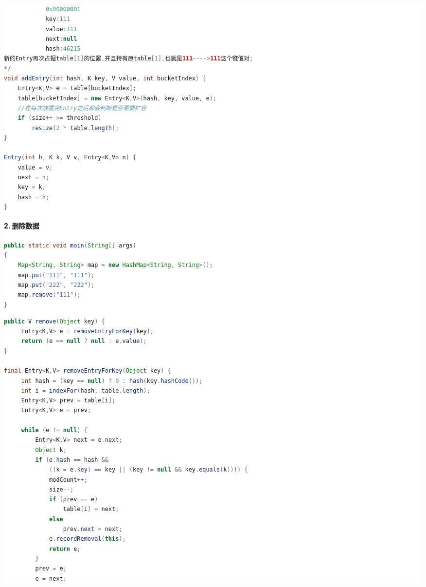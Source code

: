 ```java
			0x00000001		
			key:111
			value:111
			next:null
			hash:46215
新的Entry再次占据table[1]的位置,并且持有原table[1],也就是111---->111这个键值对;			
*/
void addEntry(int hash, K key, V value, int bucketIndex) {
    Entry<K,V> e = table[bucketIndex];
    table[bucketIndex] = new Entry<K,V>(hash, key, value, e);
    //在每次放置完Entry之后都会判断是否需要扩容
    if (size++ >= threshold)
        resize(2 * table.length);
}

Entry(int h, K k, V v, Entry<K,V> n) {
    value = v;
    next = n;
    key = k;
    hash = h;
}
```



#### 2. 删除数据

```java
public static void main(String[] args)
{
	Map<String, String> map = new HashMap<String, String>();
    map.put("111", "111");
    map.put("222", "222");
  	map.remove("111");
}
```

```java
public V remove(Object key) {
     Entry<K,V> e = removeEntryForKey(key);
     return (e == null ? null : e.value);
}

final Entry<K,V> removeEntryForKey(Object key) {
     int hash = (key == null) ? 0 : hash(key.hashCode());
     int i = indexFor(hash, table.length);
     Entry<K,V> prev = table[i];
     Entry<K,V> e = prev;
 
     while (e != null) {
         Entry<K,V> next = e.next;
         Object k;
         if (e.hash == hash &&
             ((k = e.key) == key || (key != null && key.equals(k)))) {
             modCount++;
             size--;
             if (prev == e)
                 table[i] = next;
             else
                 prev.next = next;
             e.recordRemoval(this);
             return e;
         }
         prev = e;
         e = next;
```